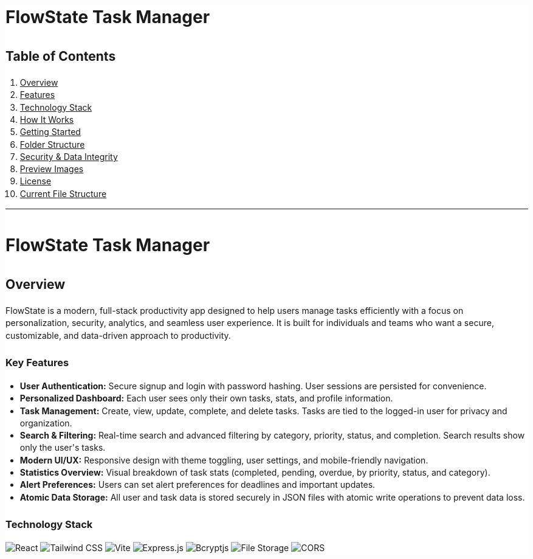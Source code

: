 # FlowState Task Manager


## Table of Contents

1. [Overview](#overview)
2. [Features](#features)
3. [Technology Stack](#technology-stack)
4. [How It Works](#how-it-works)
5. [Getting Started](#getting-started)
6. [Folder Structure](#folder-structure)
7. [Security & Data Integrity](#security--data-integrity)
8. [Preview Images](#preview-images)
9. [License](#license)
10. [Current File Structure](#current-file-structure)

---

# FlowState Task Manager

## Overview

FlowState is a modern, full-stack productivity app designed to help users manage tasks efficiently with a focus on personalization, security, analytics, and seamless user experience. It is built for individuals and teams who want a secure, customizable, and data-driven approach to productivity.

### Key Features

- **User Authentication:** Secure signup and login with password hashing. User sessions are persisted for convenience.
- **Personalized Dashboard:** Each user sees only their own tasks, stats, and profile information.
- **Task Management:** Create, view, update, complete, and delete tasks. Tasks are tied to the logged-in user for privacy and organization.
- **Search & Filtering:** Real-time search and advanced filtering by category, priority, status, and completion. Search results show only the user's tasks.
- **Modern UI/UX:** Responsive design with theme toggling, user settings, and mobile-friendly navigation.
- **Statistics Overview:** Visual breakdown of task stats (completed, pending, overdue, by priority, status, and category).
- **Alert Preferences:** Users can set alert preferences for deadlines and important updates.
- **Atomic Data Storage:** All user and task data is stored securely in JSON files with atomic write operations to prevent data loss.

### Technology Stack

<p align="left">
  <img src="https://img.shields.io/badge/React-20232A?style=for-the-badge&logo=react&logoColor=61DAFB" alt="React" />
  <img src="https://img.shields.io/badge/Tailwind%20CSS-38B2AC?style=for-the-badge&logo=tailwind-css&logoColor=white" alt="Tailwind CSS" />
  <img src="https://img.shields.io/badge/Vite-646CFF?style=for-the-badge&logo=vite&logoColor=FFD62E" alt="Vite" />
  <img src="https://img.shields.io/badge/Express.js-404D59?style=for-the-badge&logo=express&logoColor=white" alt="Express.js" />
  <img src="https://img.shields.io/badge/Bcryptjs-363636?style=for-the-badge&logo=npm&logoColor=white" alt="Bcryptjs" />
  <img src="https://img.shields.io/badge/File%20Storage-FFD62E?style=for-the-badge&logo=json&logoColor=black" alt="File Storage" />
  <img src="https://img.shields.io/badge/CORS-5A29E4?style=for-the-badge&logo=security&logoColor=white" alt="CORS" />
</p>
